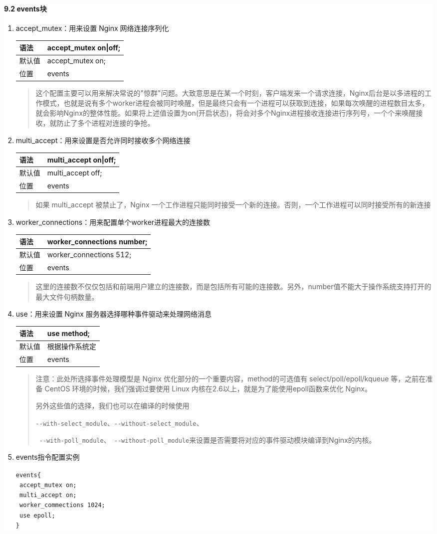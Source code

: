 
#### 9.2 events块

1. accept_mutex：用来设置 Nginx 网络连接序列化

   | 语法   | accept_mutex on\|off; |
   | ------ | --------------------- |
   | 默认值 | accept_mutex on;      |
   | 位置   | events                |

   > 这个配置主要可以用来解决常说的"惊群"问题。大致意思是在某一个时刻，客户端发来一个请求连接，Nginx后台是以多进程的工作模式，也就是说有多个worker进程会被同时唤醒，但是最终只会有一个进程可以获取到连接，如果每次唤醒的进程数目太多，就会影响Nginx的整体性能。如果将上述值设置为on(开启状态)，将会对多个Nginx进程接收连接进行序列号，一个个来唤醒接收，就防止了多个进程对连接的争抢。

2. multi_accept：用来设置是否允许同时接收多个网络连接

   | 语法   | multi_accept on\|off; |
   | ------ | --------------------- |
   | 默认值 | multi_accept off;     |
   | 位置   | events                |

   > 如果 multi_accept 被禁止了，Nginx 一个工作进程只能同时接受一个新的连接。否则，一个工作进程可以同时接受所有的新连接

3. worker_connections：用来配置单个worker进程最大的连接数

   | 语法   | worker_connections number; |
   | ------ | -------------------------- |
   | 默认值 | worker_connections 512;    |
   | 位置   | events                     |

   > 这里的连接数不仅仅包括和前端用户建立的连接数，而是包括所有可能的连接数。另外，number值不能大于操作系统支持打开的最大文件句柄数量。

4. use：用来设置 Nginx 服务器选择哪种事件驱动来处理网络消息

   | 语法   | use  method;   |
   | ------ | -------------- |
   | 默认值 | 根据操作系统定 |
   | 位置   | events         |

   > 注意：此处所选择事件处理模型是 Nginx 优化部分的一个重要内容，method的可选值有 select/poll/epoll/kqueue 等，之前在准备 CentOS 环境的时候，我们强调过要使用 Linux 内核在2.6以上，就是为了能使用epoll函数来优化 Nginx。
   >
   > 另外这些值的选择，我们也可以在编译的时候使用
   >
   > `--with-select_module`、`--without-select_module`、
   >
   > ` --with-poll_module`、` --without-poll_module`来设置是否需要将对应的事件驱动模块编译到Nginx的内核。

5. events指令配置实例

   ```shell
   events{
   	accept_mutex on;
   	multi_accept on;
   	worker_commections 1024;
   	use epoll;
   }
   ```
